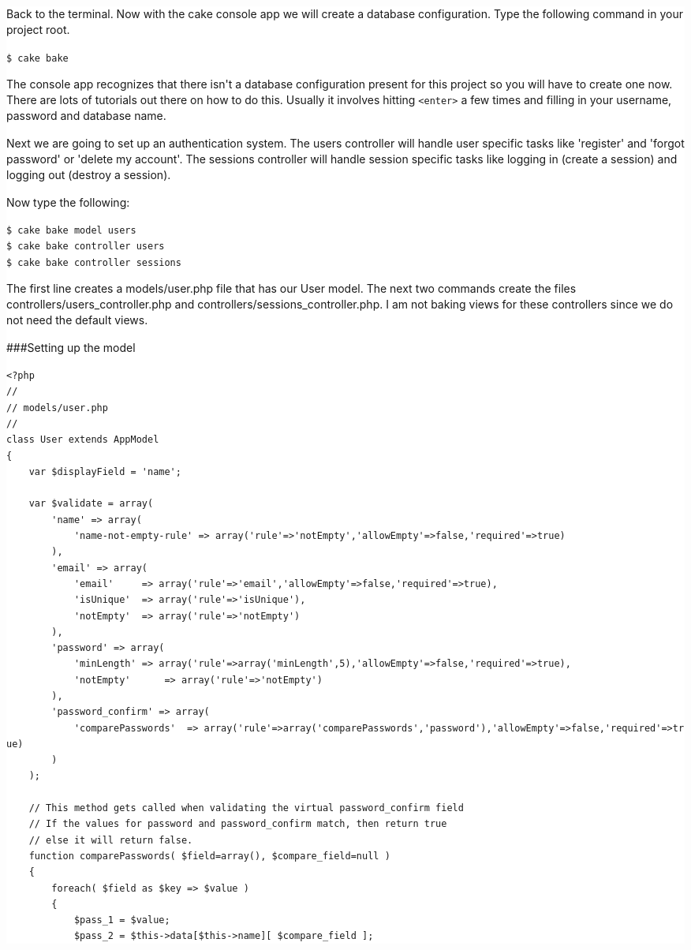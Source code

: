 Back to the terminal. Now with the cake console app we will create a database
configuration. Type the following command in your project root.

    $ cake bake

The console app recognizes that there isn't a database configuration present
for this project so you will have to create one now. There are lots of
tutorials out there on how to do this. Usually it involves hitting `<enter>` a
few times and filling in your username, password and database name.

Next we are going to set up an authentication system. The users controller
will handle user specific tasks like 'register' and 'forgot password' or
'delete my account'.  The sessions controller will handle session specific
tasks like logging in (create a session) and logging out (destroy a session).

Now type the following:

	$ cake bake model users
	$ cake bake controller users
	$ cake bake controller sessions

The first line creates a models/user.php file that has our User model.  The
next two commands create the files controllers/users\_controller.php and
controllers/sessions\_controller.php.  I am not baking views for these
controllers since we do not need the default views.

###Setting up the model

	<?php
	//
	// models/user.php
	//
	class User extends AppModel
	{
		var $displayField = 'name';

		var $validate = array(
			'name' => array(
				'name-not-empty-rule' => array('rule'=>'notEmpty','allowEmpty'=>false,'required'=>true)
			),
			'email' => array(
				'email'		=> array('rule'=>'email','allowEmpty'=>false,'required'=>true),
				'isUnique'	=> array('rule'=>'isUnique'),
				'notEmpty'	=> array('rule'=>'notEmpty')
			),
			'password' => array(
				'minLength'	=> array('rule'=>array('minLength',5),'allowEmpty'=>false,'required'=>true),
				'notEmpty'		=> array('rule'=>'notEmpty')
			),
			'password_confirm' => array(
				'comparePasswords'	=> array('rule'=>array('comparePasswords','password'),'allowEmpty'=>false,'required'=>true)
			)
		);
	
		// This method gets called when validating the virtual password_confirm field
		// If the values for password and password_confirm match, then return true
		// else it will return false.
		function comparePasswords( $field=array(), $compare_field=null )
		{
			foreach( $field as $key => $value )
			{ 
				$pass_1 = $value; 
				$pass_2 = $this->data[$this->name][ $compare_field ];                  
			